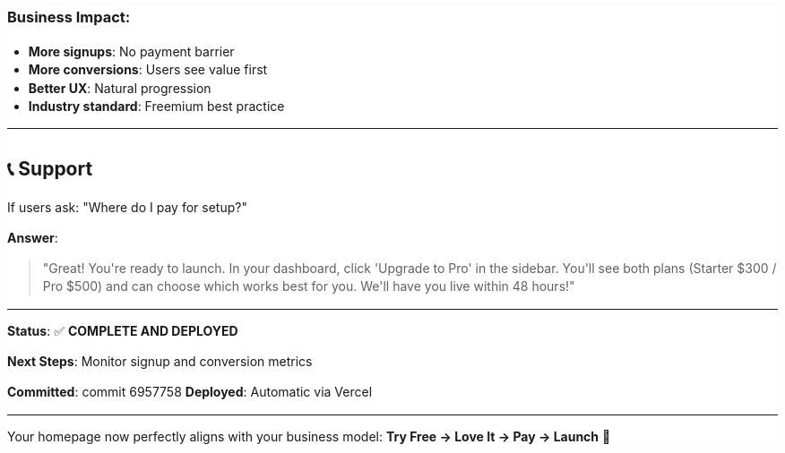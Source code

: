 ### Business Impact:
- **More signups**: No payment barrier
- **More conversions**: Users see value first
- **Better UX**: Natural progression
- **Industry standard**: Freemium best practice

---

## 📞 Support

If users ask: "Where do I pay for setup?"

**Answer**:
> "Great! You're ready to launch. In your dashboard, click 'Upgrade to Pro'
> in the sidebar. You'll see both plans (Starter $300 / Pro $500) and can
> choose which works best for you. We'll have you live within 48 hours!"

---

**Status**: ✅ **COMPLETE AND DEPLOYED**

**Next Steps**: Monitor signup and conversion metrics

**Committed**: commit 6957758
**Deployed**: Automatic via Vercel

---

Your homepage now perfectly aligns with your business model:
**Try Free → Love It → Pay → Launch** 🚀
